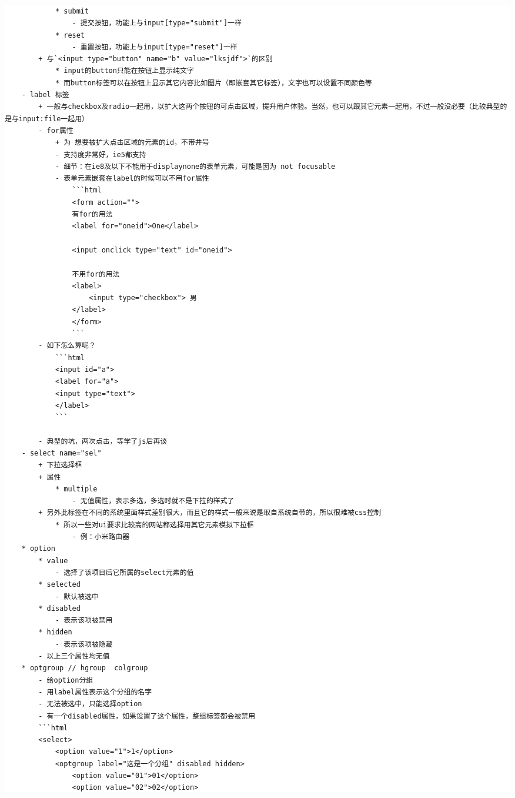                 * submit
                    - 提交按钮，功能上与input[type="submit"]一样
                * reset
                    - 重置按钮，功能上与input[type="reset"]一样
            + 与`<input type="button" name="b" value="lksjdf">`的区别
                * input的button只能在按钮上显示纯文字
                * 而button标签可以在按钮上显示其它内容比如图片（即嵌套其它标签），文字也可以设置不同颜色等
        - label 标签
            + 一般与checkbox及radio一起用，以扩大这两个按钮的可点击区域，提升用户体验。当然，也可以跟其它元素一起用，不过一般没必要（比较典型的是与input:file一起用）
            - for属性
                + 为 想要被扩大点击区域的元素的id，不带井号
                - 支持度非常好，ie5都支持
                - 细节：在ie8及以下不能用于displaynone的表单元素，可能是因为 not focusable
                - 表单元素嵌套在label的时候可以不用for属性
                    ```html
                    <form action="">
                    有for的用法
                    <label for="oneid">One</label>

                    <input onclick type="text" id="oneid">

                    不用for的用法
                    <label>
                        <input type="checkbox"> 男
                    </label>
                    </form>
                    ```
            - 如下怎么算呢？
                ```html
                <input id="a">
                <label for="a">
                <input type="text">
                </label>
                ```

            - 典型的坑，两次点击，等学了js后再谈
        - select name="sel"
            + 下拉选择框
            + 属性
                * multiple
                    - 无值属性，表示多选，多选时就不是下拉的样式了
            + 另外此标签在不同的系统里面样式差别很大，而且它的样式一般来说是取自系统自带的，所以很难被css控制
                * 所以一些对ui要求比较高的网站都选择用其它元素模拟下拉框
                    - 例：小米路由器
        * option
            * value
                - 选择了该项目后它所属的select元素的值
            * selected
                - 默认被选中
            * disabled
                - 表示该项被禁用
            * hidden
                - 表示该项被隐藏
            - 以上三个属性均无值
        * optgroup // hgroup  colgroup
            - 给option分组
            - 用label属性表示这个分组的名字
            - 无法被选中，只能选择option
            - 有一个disabled属性，如果设置了这个属性，整组标签都会被禁用
            ```html
            <select>
                <option value="1">1</option>
                <optgroup label="这是一个分组" disabled hidden>
                    <option value="01">01</option>
                    <option value="02">02</option>